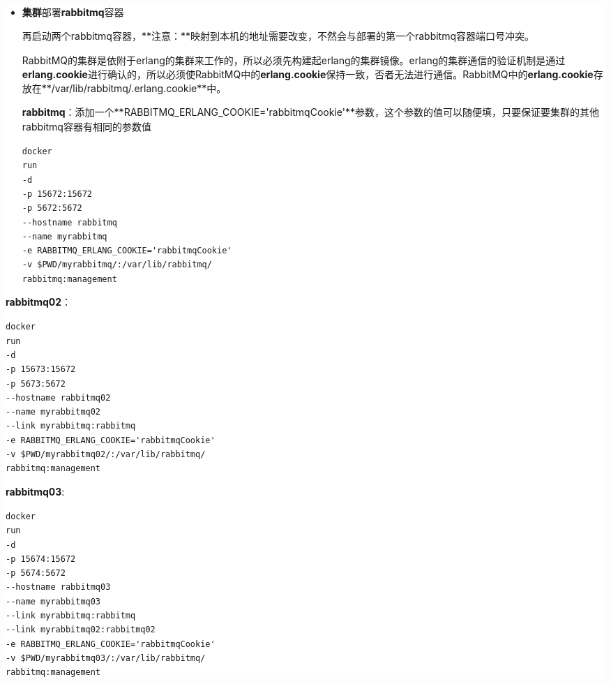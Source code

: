   

* **集群**部署**rabbitmq**容器

  再启动两个rabbitmq容器，**注意：**映射到本机的地址需要改变，不然会与部署的第一个rabbitmq容器端口号冲突。

  

  RabbitMQ的集群是依附于erlang的集群来工作的，所以必须先构建起erlang的集群镜像。erlang的集群通信的验证机制是通过**erlang.cookie**进行确认的，所以必须使RabbitMQ中的**erlang.cookie**保持一致，否者无法进行通信。RabbitMQ中的**erlang.cookie**存放在**/var/lib/rabbitmq/.erlang.cookie**中。
  
  

  **rabbitmq**：添加一个**RABBITMQ_ERLANG_COOKIE='rabbitmqCookie'**参数，这个参数的值可以随便填，只要保证要集群的其他rabbitmq容器有相同的参数值

  ```
  docker 
  run 
  -d 
  -p 15672:15672 
  -p 5672:5672 
  --hostname rabbitmq 
  --name myrabbitmq 
  -e RABBITMQ_ERLANG_COOKIE='rabbitmqCookie' 
  -v $PWD/myrabbitmq/:/var/lib/rabbitmq/ 
  rabbitmq:management
  ```
  

 **rabbitmq02**：

  ```
  docker 
  run 
  -d 
  -p 15673:15672 
  -p 5673:5672 
  --hostname rabbitmq02 
  --name myrabbitmq02 
  --link myrabbitmq:rabbitmq 
  -e RABBITMQ_ERLANG_COOKIE='rabbitmqCookie' 
  -v $PWD/myrabbitmq02/:/var/lib/rabbitmq/ 
  rabbitmq:management
  ```

  **rabbitmq03**:

  ```
  docker 
  run 
  -d 
  -p 15674:15672 
  -p 5674:5672 
  --hostname rabbitmq03 
  --name myrabbitmq03 
  --link myrabbitmq:rabbitmq 
  --link myrabbitmq02:rabbitmq02 
  -e RABBITMQ_ERLANG_COOKIE='rabbitmqCookie' 
  -v $PWD/myrabbitmq03/:/var/lib/rabbitmq/ 
  rabbitmq:management
  ```
